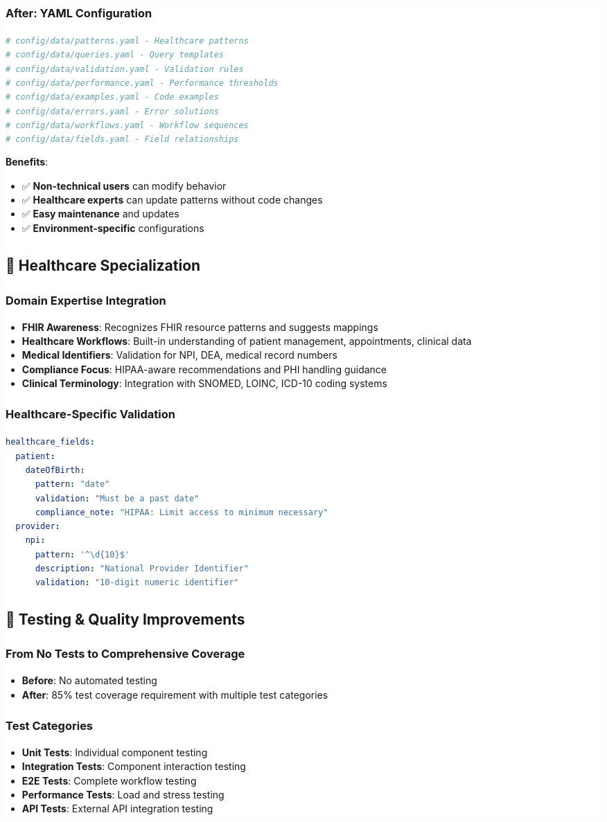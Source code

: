 ### **After: YAML Configuration**
```yaml
# config/data/patterns.yaml - Healthcare patterns
# config/data/queries.yaml - Query templates  
# config/data/validation.yaml - Validation rules
# config/data/performance.yaml - Performance thresholds
# config/data/examples.yaml - Code examples
# config/data/errors.yaml - Error solutions
# config/data/workflows.yaml - Workflow sequences
# config/data/fields.yaml - Field relationships
```

**Benefits**:
- ✅ **Non-technical users** can modify behavior
- ✅ **Healthcare experts** can update patterns without code changes
- ✅ **Easy maintenance** and updates
- ✅ **Environment-specific** configurations

## 🏥 **Healthcare Specialization**

### **Domain Expertise Integration**
- **FHIR Awareness**: Recognizes FHIR resource patterns and suggests mappings
- **Healthcare Workflows**: Built-in understanding of patient management, appointments, clinical data
- **Medical Identifiers**: Validation for NPI, DEA, medical record numbers
- **Compliance Focus**: HIPAA-aware recommendations and PHI handling guidance
- **Clinical Terminology**: Integration with SNOMED, LOINC, ICD-10 coding systems

### **Healthcare-Specific Validation**
```yaml
healthcare_fields:
  patient:
    dateOfBirth:
      pattern: "date"
      validation: "Must be a past date"
      compliance_note: "HIPAA: Limit access to minimum necessary"
  provider:
    npi:
      pattern: '^\d{10}$'
      description: "National Provider Identifier"
      validation: "10-digit numeric identifier"
```

## 🧪 **Testing & Quality Improvements**

### **From No Tests to Comprehensive Coverage**
- **Before**: No automated testing
- **After**: 85% test coverage requirement with multiple test categories

### **Test Categories**
- **Unit Tests**: Individual component testing
- **Integration Tests**: Component interaction testing  
- **E2E Tests**: Complete workflow testing
- **Performance Tests**: Load and stress testing
- **API Tests**: External API integration testing
